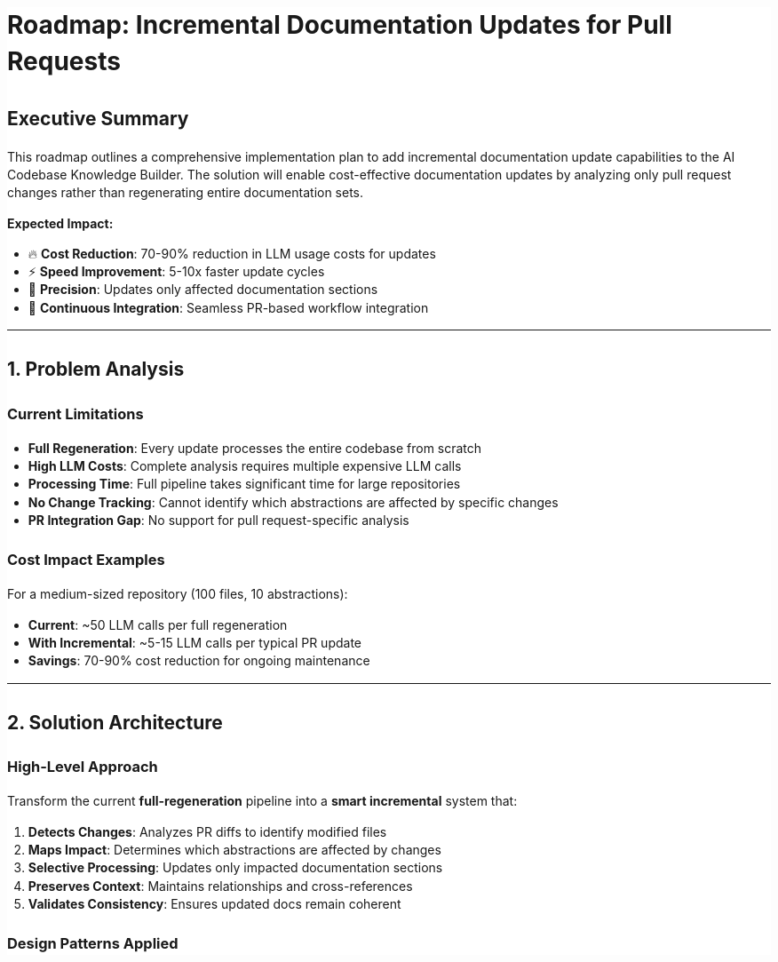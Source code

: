 # Roadmap: Incremental Documentation Updates for Pull Requests

## Executive Summary

This roadmap outlines a comprehensive implementation plan to add incremental documentation update capabilities to the AI Codebase Knowledge Builder. The solution will enable cost-effective documentation updates by analyzing only pull request changes rather than regenerating entire documentation sets.

**Expected Impact:**
- 🔥 **Cost Reduction**: 70-90% reduction in LLM usage costs for updates
- ⚡ **Speed Improvement**: 5-10x faster update cycles
- 🎯 **Precision**: Updates only affected documentation sections
- 🔄 **Continuous Integration**: Seamless PR-based workflow integration

---

## 1. Problem Analysis

### Current Limitations
- **Full Regeneration**: Every update processes the entire codebase from scratch
- **High LLM Costs**: Complete analysis requires multiple expensive LLM calls
- **Processing Time**: Full pipeline takes significant time for large repositories
- **No Change Tracking**: Cannot identify which abstractions are affected by specific changes
- **PR Integration Gap**: No support for pull request-specific analysis

### Cost Impact Examples
For a medium-sized repository (100 files, 10 abstractions):
- **Current**: ~50 LLM calls per full regeneration
- **With Incremental**: ~5-15 LLM calls per typical PR update
- **Savings**: 70-90% cost reduction for ongoing maintenance

---

## 2. Solution Architecture

### High-Level Approach

Transform the current **full-regeneration** pipeline into a **smart incremental** system that:

1. **Detects Changes**: Analyzes PR diffs to identify modified files
2. **Maps Impact**: Determines which abstractions are affected by changes
3. **Selective Processing**: Updates only impacted documentation sections
4. **Preserves Context**: Maintains relationships and cross-references
5. **Validates Consistency**: Ensures updated docs remain coherent

### Design Patterns Applied
